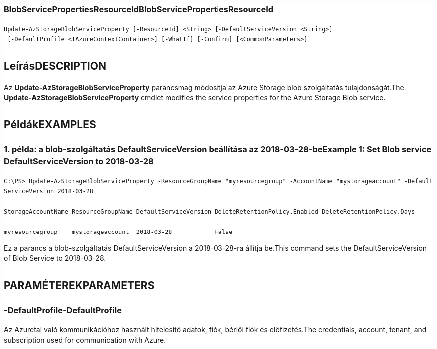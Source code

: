 ### <span data-ttu-id="98486-107">BlobServicePropertiesResourceId</span><span class="sxs-lookup"><span data-stu-id="98486-107">BlobServicePropertiesResourceId</span></span>
```
Update-AzStorageBlobServiceProperty [-ResourceId] <String> [-DefaultServiceVersion <String>]
 [-DefaultProfile <IAzureContextContainer>] [-WhatIf] [-Confirm] [<CommonParameters>]
```

## <span data-ttu-id="98486-108">Leírás</span><span class="sxs-lookup"><span data-stu-id="98486-108">DESCRIPTION</span></span>
<span data-ttu-id="98486-109">Az **Update-AzStorageBlobServiceProperty** parancsmag módosítja az Azure Storage blob szolgáltatás tulajdonságát.</span><span class="sxs-lookup"><span data-stu-id="98486-109">The **Update-AzStorageBlobServiceProperty** cmdlet modifies the service properties for the Azure Storage Blob service.</span></span>

## <span data-ttu-id="98486-110">Példák</span><span class="sxs-lookup"><span data-stu-id="98486-110">EXAMPLES</span></span>

### <span data-ttu-id="98486-111">1. példa: a blob-szolgáltatás DefaultServiceVersion beállítása az 2018-03-28-be</span><span class="sxs-lookup"><span data-stu-id="98486-111">Example 1: Set Blob service DefaultServiceVersion to 2018-03-28</span></span>
```
C:\PS> Update-AzStorageBlobServiceProperty -ResourceGroupName "myresourcegroup" -AccountName "mystorageaccount" -DefaultServiceVersion 2018-03-28 

StorageAccountName ResourceGroupName DefaultServiceVersion DeleteRetentionPolicy.Enabled DeleteRetentionPolicy.Days
------------------ ----------------- --------------------- ----------------------------- --------------------------
myresourcegroup    mystorageaccount  2018-03-28            False
```

<span data-ttu-id="98486-112">Ez a parancs a blob-szolgáltatás DefaultServiceVersion a 2018-03-28-ra állítja be.</span><span class="sxs-lookup"><span data-stu-id="98486-112">This command sets the DefaultServiceVersion of Blob Service to 2018-03-28.</span></span>

## <span data-ttu-id="98486-113">PARAMÉTEREK</span><span class="sxs-lookup"><span data-stu-id="98486-113">PARAMETERS</span></span>

### <span data-ttu-id="98486-114">-DefaultProfile</span><span class="sxs-lookup"><span data-stu-id="98486-114">-DefaultProfile</span></span>
<span data-ttu-id="98486-115">Az Azuretal való kommunikációhoz használt hitelesítő adatok, fiók, bérlői fiók és előfizetés.</span><span class="sxs-lookup"><span data-stu-id="98486-115">The credentials, account, tenant, and subscription used for communication with Azure.</span></span>
